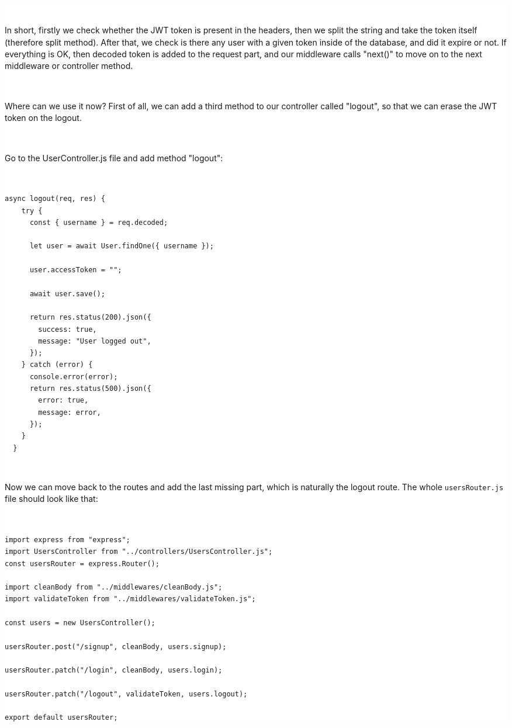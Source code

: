 <br>

In short, firstly we check whether the JWT token is present in the headers, then we split the string and take the token itself (therefore split method). After that, we check is there any user with a given token inside of the database, and did it expire or not. If everything is OK, then decoded token is added to the request part, and our middleware calls "next()" to move on to the next middleware or controller method.

<br>

Where can we use it now? First of all, we can add a third method to our controller called "logout", so that we can erase the JWT token on the logout.

<br>

Go to the UserController.js file and add method "logout":

<br>

```
async logout(req, res) {
    try {
      const { username } = req.decoded;

      let user = await User.findOne({ username });

      user.accessToken = "";

      await user.save();

      return res.status(200).json({
        success: true,
        message: "User logged out",
      });
    } catch (error) {
      console.error(error);
      return res.status(500).json({
        error: true,
        message: error,
      });
    }
  }
```

<br>

Now we can move back to the routes and add the last missing part, which is naturally the logout route. The whole `usersRouter.js` file should look like that:

<br>

```
import express from "express";
import UsersController from "../controllers/UsersController.js";
const usersRouter = express.Router();

import cleanBody from "../middlewares/cleanBody.js";
import validateToken from "../middlewares/validateToken.js";

const users = new UsersController();

usersRouter.post("/signup", cleanBody, users.signup);

usersRouter.patch("/login", cleanBody, users.login);

usersRouter.patch("/logout", validateToken, users.logout);

export default usersRouter;
```
